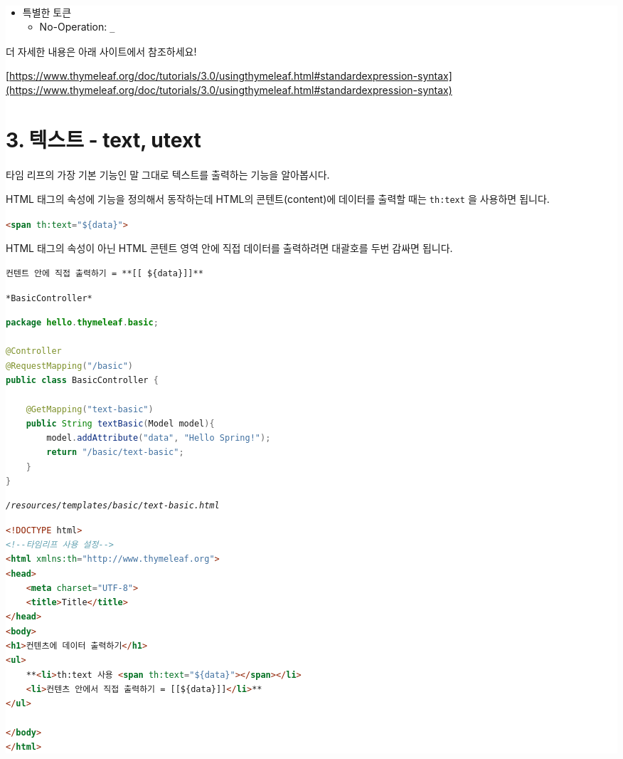 - 특별한 토큰
    - No-Operation: `_`

더 자세한 내용은 아래 사이트에서 참조하세요!

[https://www.thymeleaf.org/doc/tutorials/3.0/usingthymeleaf.html#standardexpression-syntax](https://www.thymeleaf.org/doc/tutorials/3.0/usingthymeleaf.html#standardexpression-syntax)

# 3. 텍스트 - text, utext

타임 리프의 가장 기본 기능인 말 그대로 텍스트를 출력하는 기능을 알아봅시다. 

HTML 태그의 속성에 기능을 정의해서 동작하는데 HTML의 콘텐트(content)에 데이터를 출력할 때는 `th:text` 을 사용하면 됩니다.

```html
<span th:text="${data}">
```

HTML 태그의 속성이 아닌 HTML 콘텐트 영역 안에 직접 데이터를 출력하려면 대괄호를 두번 감싸면 됩니다.

```html
컨텐트 안에 직접 출력하기 = **[[ ${data}]]**
```

`*BasicController*`

```java
package hello.thymeleaf.basic;

@Controller
@RequestMapping("/basic")
public class BasicController {
    
    @GetMapping("text-basic")
    public String textBasic(Model model){
        model.addAttribute("data", "Hello Spring!");
        return "/basic/text-basic";
    }
}
```

*`/resources/templates/basic/text-basic.html`*

```html
<!DOCTYPE html>
<!--타임리프 사용 설정-->
<html xmlns:th="http://www.thymeleaf.org">
<head>
    <meta charset="UTF-8">
    <title>Title</title>
</head>
<body>
<h1>컨텐츠에 데이터 출력하기</h1>
<ul>
    **<li>th:text 사용 <span th:text="${data}"></span></li>
    <li>컨텐츠 안에서 직접 출력하기 = [[${data}]]</li>**
</ul>

</body>
</html>
```
